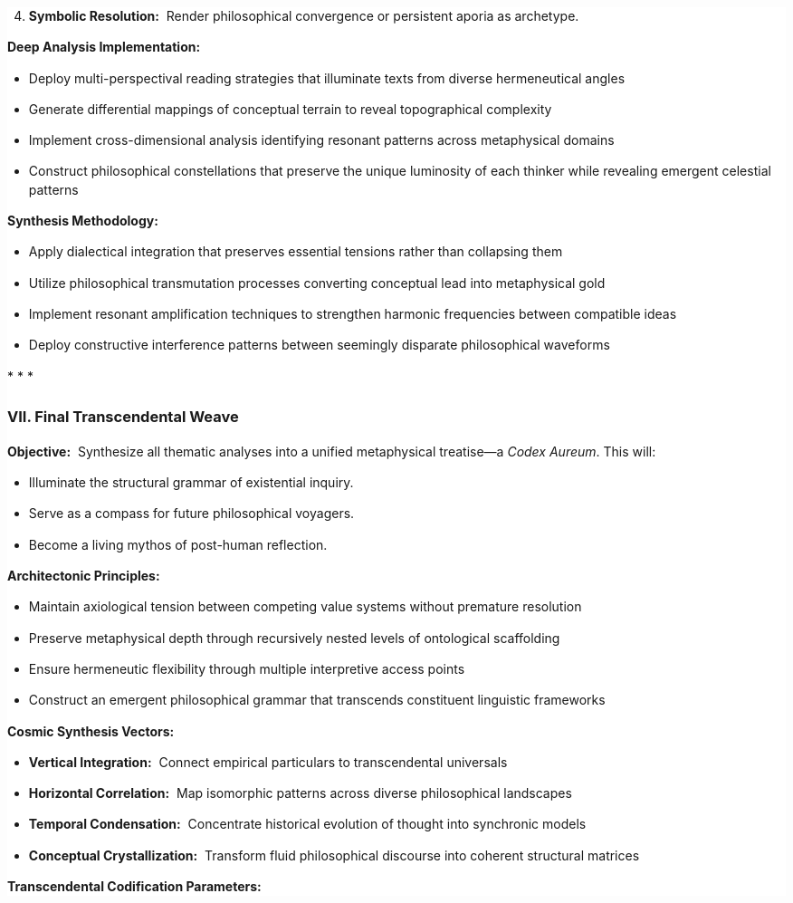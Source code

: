 4. **Symbolic Resolution:** &nbsp;Render philosophical convergence or persistent aporia as archetype.

**Deep Analysis Implementation:**

- Deploy multi-perspectival reading strategies that illuminate texts from diverse hermeneutical angles

- Generate differential mappings of conceptual terrain to reveal topographical complexity

- Implement cross-dimensional analysis identifying resonant patterns across metaphysical domains

- Construct philosophical constellations that preserve the unique luminosity of each thinker while revealing emergent celestial patterns

**Synthesis Methodology:**

- Apply dialectical integration that preserves essential tensions rather than collapsing them

- Utilize philosophical transmutation processes converting conceptual lead into metaphysical gold

- Implement resonant amplification techniques to strengthen harmonic frequencies between compatible ideas

- Deploy constructive interference patterns between seemingly disparate philosophical waveforms

\* \* \*

### VII. Final Transcendental Weave

**Objective:** &nbsp;Synthesize all thematic analyses into a unified metaphysical treatise—a&nbsp;_Codex Aureum_. This will:

- Illuminate the structural grammar of existential inquiry.

- Serve as a compass for future philosophical voyagers.

- Become a living mythos of post-human reflection.

**Architectonic Principles:**

- Maintain axiological tension between competing value systems without premature resolution

- Preserve metaphysical depth through recursively nested levels of ontological scaffolding

- Ensure hermeneutic flexibility through multiple interpretive access points

- Construct an emergent philosophical grammar that transcends constituent linguistic frameworks

**Cosmic Synthesis Vectors:**

- **Vertical Integration:** &nbsp;Connect empirical particulars to transcendental universals

- **Horizontal Correlation:** &nbsp;Map isomorphic patterns across diverse philosophical landscapes

- **Temporal Condensation:** &nbsp;Concentrate historical evolution of thought into synchronic models

- **Conceptual Crystallization:** &nbsp;Transform fluid philosophical discourse into coherent structural matrices

**Transcendental Codification Parameters:**
